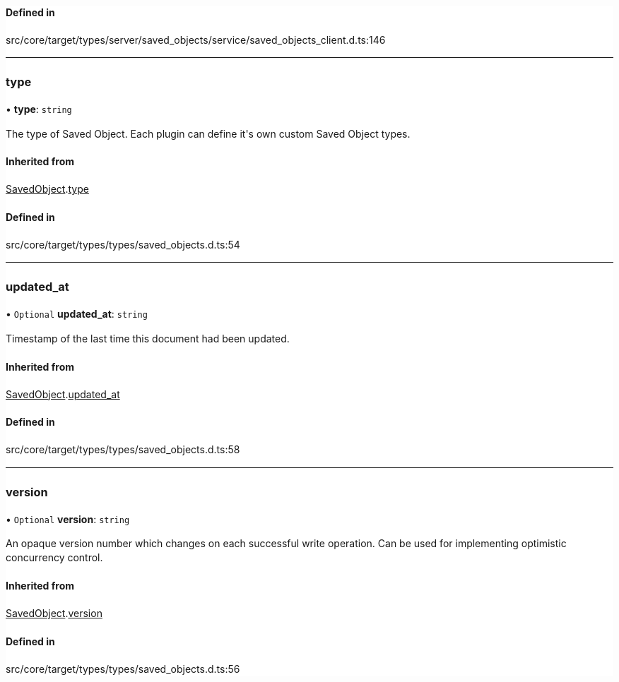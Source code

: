 #### Defined in

src/core/target/types/server/saved_objects/service/saved_objects_client.d.ts:146

___

### type

• **type**: `string`

The type of Saved Object. Each plugin can define it's own custom Saved Object types.

#### Inherited from

[SavedObject](client.__internalNamespace.SavedObject.md).[type](client.__internalNamespace.SavedObject.md#type)

#### Defined in

src/core/target/types/types/saved_objects.d.ts:54

___

### updated\_at

• `Optional` **updated\_at**: `string`

Timestamp of the last time this document had been updated.

#### Inherited from

[SavedObject](client.__internalNamespace.SavedObject.md).[updated_at](client.__internalNamespace.SavedObject.md#updated_at)

#### Defined in

src/core/target/types/types/saved_objects.d.ts:58

___

### version

• `Optional` **version**: `string`

An opaque version number which changes on each successful write operation. Can be used for implementing optimistic concurrency control.

#### Inherited from

[SavedObject](client.__internalNamespace.SavedObject.md).[version](client.__internalNamespace.SavedObject.md#version)

#### Defined in

src/core/target/types/types/saved_objects.d.ts:56
